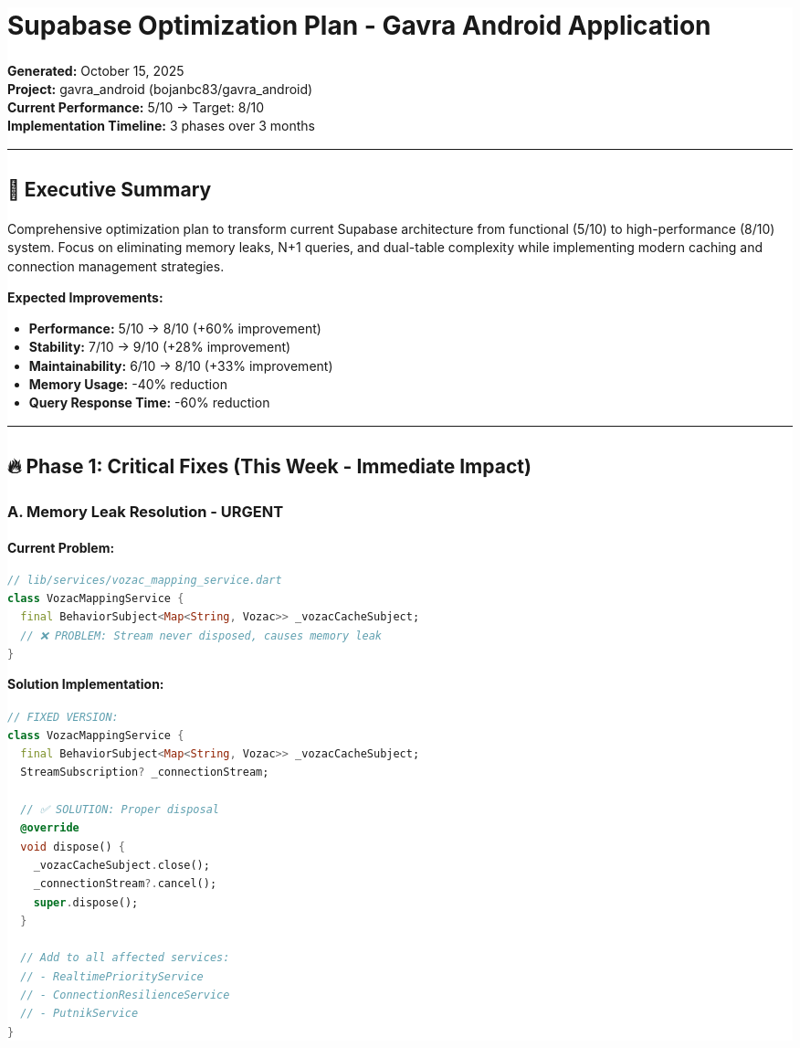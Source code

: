 # Supabase Optimization Plan - Gavra Android Application

**Generated:** October 15, 2025  
**Project:** gavra_android (bojanbc83/gavra_android)  
**Current Performance:** 5/10 → Target: 8/10  
**Implementation Timeline:** 3 phases over 3 months

---

## 🎯 **Executive Summary**

Comprehensive optimization plan to transform current Supabase architecture from functional (5/10) to high-performance (8/10) system. Focus on eliminating memory leaks, N+1 queries, and dual-table complexity while implementing modern caching and connection management strategies.

**Expected Improvements:**

- **Performance:** 5/10 → 8/10 (+60% improvement)
- **Stability:** 7/10 → 9/10 (+28% improvement)
- **Maintainability:** 6/10 → 8/10 (+33% improvement)
- **Memory Usage:** -40% reduction
- **Query Response Time:** -60% reduction

---

## 🔥 **Phase 1: Critical Fixes (This Week - Immediate Impact)**

### **A. Memory Leak Resolution - URGENT**

**Current Problem:**

```dart
// lib/services/vozac_mapping_service.dart
class VozacMappingService {
  final BehaviorSubject<Map<String, Vozac>> _vozacCacheSubject;
  // ❌ PROBLEM: Stream never disposed, causes memory leak
}
```

**Solution Implementation:**

```dart
// FIXED VERSION:
class VozacMappingService {
  final BehaviorSubject<Map<String, Vozac>> _vozacCacheSubject;
  StreamSubscription? _connectionStream;

  // ✅ SOLUTION: Proper disposal
  @override
  void dispose() {
    _vozacCacheSubject.close();
    _connectionStream?.cancel();
    super.dispose();
  }

  // Add to all affected services:
  // - RealtimePriorityService
  // - ConnectionResilienceService
  // - PutnikService
}
```
